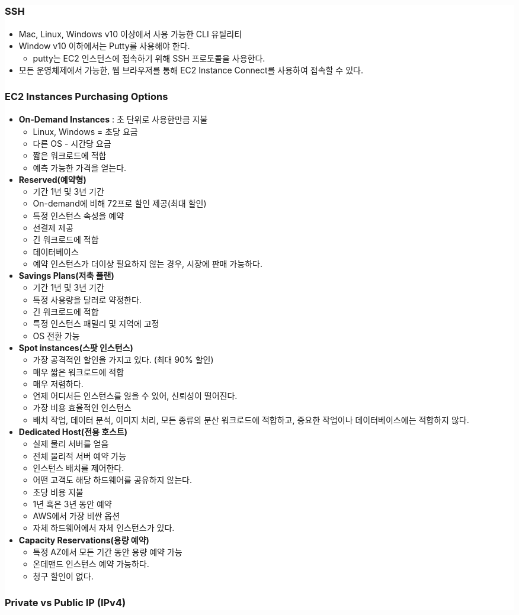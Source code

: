### SSH

- Mac, Linux, Windows v10 이상에서 사용 가능한 CLI 유틸리티
- Window v10 이하에서는 Putty를 사용해야 한다.
    - putty는 EC2 인스턴스에 접속하기 위해 SSH 프로토콜을 사용한다.
- 모든 운영체제에서 가능한, 웹 브라우저를 통해 EC2 Instance Connect를 사용하여 접속할 수 있다.

### EC2 Instances Purchasing Options

- **On-Demand Instances** : 초 단위로 사용한만큼 지불
    - Linux, Windows = 초당 요금
    - 다른 OS - 시간당 요금
    - 짧은 워크로드에 적합
    - 예측 가능한 가격을 얻는다.
- **Reserved(예약형)**
    - 기간 1년 및 3년 기간
    - On-demand에 비해 72프로 할인 제공(최대 할인)
    - 특정 인스턴스 속성을 예약
    - 선결제 제공
    - 긴 워크로드에 적합
    - 데이터베이스
    - 예약 인스턴스가 더이상 필요하지 않는 경우, 시장에 판매 가능하다.
- **Savings Plans(저축 플랜)**
    - 기간 1년 및 3년 기간
    - 특정 사용량을 달러로 약정한다.
    - 긴 워크로드에 적합
    - 특정 인스턴스 패밀리 및 지역에 고정
    - OS 전환 가능
- **Spot instances(스팟 인스턴스)**
    - 가장 공격적인 할인을 가지고 있다. (최대 90% 할인)
    - 매우 짧은 워크로드에 적합
    - 매우 저렴하다.
    - 언제 어디서든 인스턴스를 잃을 수 있어, 신뢰성이 떨어진다.
    - 가장 비용 효율적인 인스턴스
    - 배치 작업, 데이터 분석, 이미지 처리, 모든 종류의 분산 워크로드에 적합하고, 중요한 작업이나 데이터베이스에는 적합하지 않다.
- **Dedicated Host(전용 호스트)**
    - 실제 물리 서버를 얻음
    - 전체 물리적 서버 예약 가능
    - 인스턴스 배치를 제어한다.
    - 어떤 고객도 해당 하드웨어를 공유하지 않는다.
    - 초당 비용 지불
    - 1년 혹은 3년 동안 예약
    - AWS에서 가장 비싼 옵션
    - 자체 하드웨어에서 자체 인스턴스가 있다.
- **Capacity Reservations(용량 예약)**
    - 특정 AZ에서 모든 기간 동안 용량 예약 가능
    - 온데맨드 인스턴스 예약 가능하다.
    - 청구 할인이 없다.

### **Private vs Public IP (IPv4)**
